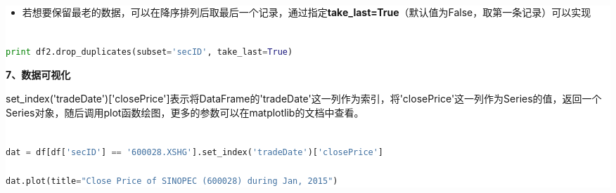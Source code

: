 - 若想要保留最老的数据，可以在降序排列后取最后一个记录，通过指定**take_last=True**（默认值为False，取第一条记录）可以实现

```python

print df2.drop_duplicates(subset='secID', take_last=True)

```

**7、数据可视化**

set_index('tradeDate')['closePrice']表示将DataFrame的'tradeDate'这一列作为索引，将'closePrice'这一列作为Series的值，返回一个Series对象，随后调用plot函数绘图，更多的参数可以在matplotlib的文档中查看。

```python

dat = df[df['secID'] == '600028.XSHG'].set_index('tradeDate')['closePrice']

dat.plot(title="Close Price of SINOPEC (600028) during Jan, 2015")

```
